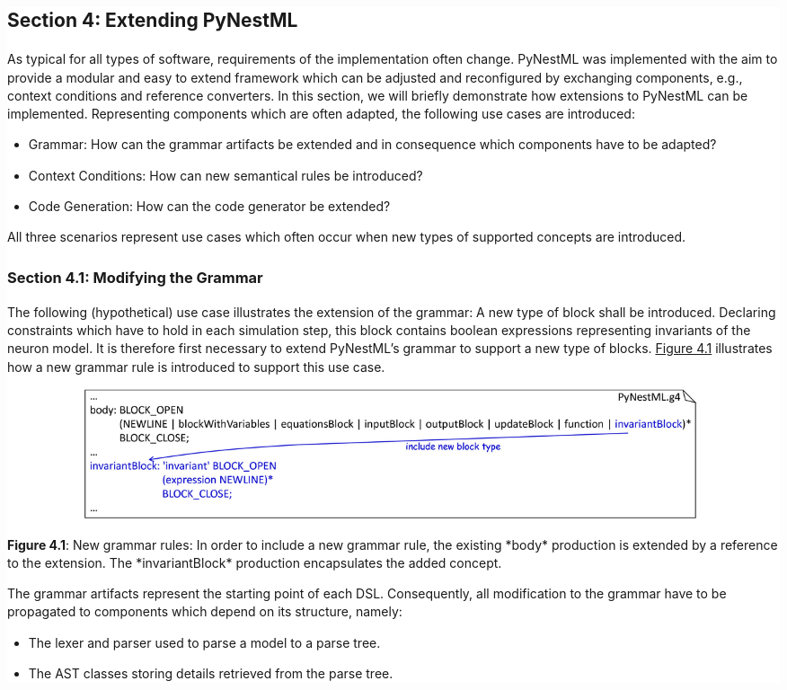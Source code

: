 ## Section 4: Extending PyNestML <a name="chap:extension"></a>

As typical for all types of software, requirements of the implementation often change. PyNestML was implemented with the aim to provide a modular and easy to extend framework which can be adjusted and reconfigured by exchanging components, e.g., context conditions and reference converters. In this section, we will briefly demonstrate how extensions to PyNestML can be implemented. Representing components which are often adapted, the following use cases are introduced:

-   Grammar: How can the grammar artifacts be extended and in consequence which components have to be adapted?

-   Context Conditions: How can new semantical rules be introduced?

-   Code Generation: How can the code generator be extended?

All three scenarios represent use cases which often occur when new types of supported concepts are introduced.

### Section 4.1: Modifying the Grammar <a name="chap:ext:front"></a>

The following (hypothetical) use case illustrates the extension of the grammar: A new type of block shall be introduced. Declaring constraints which have to hold in each simulation step, this block contains boolean expressions representing invariants of the neuron model. It is therefore first necessary to extend PyNestML’s grammar to support a new type of blocks. [Figure 4.1](#fig4.1) illustrates how a new grammar rule is introduced to support this use case.

<p align="center">
<img src="pic/ext_front_gram_cropped.jpg" alt="New grammar rules."  width="80%">
</p>
<a name="fig4.1"></a>
<p>
<b>Figure 4.1</b>: New grammar rules: In order to include a new grammar rule, the existing *body* production is extended by a reference to the extension. The *invariantBlock* production encapsulates the added concept.
</p>

The grammar artifacts represent the starting point of each DSL. Consequently, all modification to the grammar have to be propagated to components which depend on its structure, namely:

-   The lexer and parser used to parse a model to a parse tree.

-   The AST classes storing details retrieved from the parse tree.
